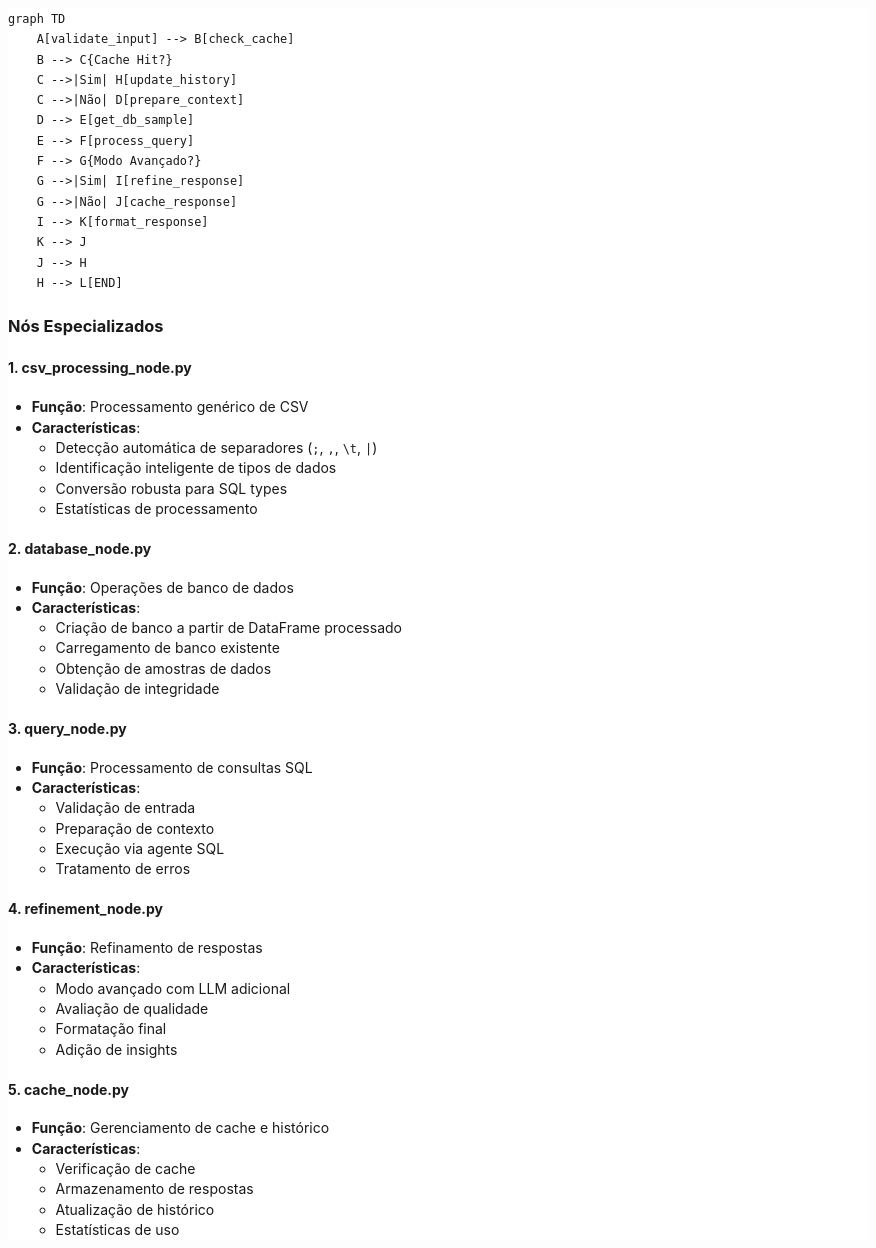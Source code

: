 ```mermaid
graph TD
    A[validate_input] --> B[check_cache]
    B --> C{Cache Hit?}
    C -->|Sim| H[update_history]
    C -->|Não| D[prepare_context]
    D --> E[get_db_sample]
    E --> F[process_query]
    F --> G{Modo Avançado?}
    G -->|Sim| I[refine_response]
    G -->|Não| J[cache_response]
    I --> K[format_response]
    K --> J
    J --> H
    H --> L[END]
```

### Nós Especializados

#### 1. **csv_processing_node.py**
- **Função**: Processamento genérico de CSV
- **Características**:
  - Detecção automática de separadores (`;`, `,`, `\t`, `|`)
  - Identificação inteligente de tipos de dados
  - Conversão robusta para SQL types
  - Estatísticas de processamento

#### 2. **database_node.py**
- **Função**: Operações de banco de dados
- **Características**:
  - Criação de banco a partir de DataFrame processado
  - Carregamento de banco existente
  - Obtenção de amostras de dados
  - Validação de integridade

#### 3. **query_node.py**
- **Função**: Processamento de consultas SQL
- **Características**:
  - Validação de entrada
  - Preparação de contexto
  - Execução via agente SQL
  - Tratamento de erros

#### 4. **refinement_node.py**
- **Função**: Refinamento de respostas
- **Características**:
  - Modo avançado com LLM adicional
  - Avaliação de qualidade
  - Formatação final
  - Adição de insights

#### 5. **cache_node.py**
- **Função**: Gerenciamento de cache e histórico
- **Características**:
  - Verificação de cache
  - Armazenamento de respostas
  - Atualização de histórico
  - Estatísticas de uso
